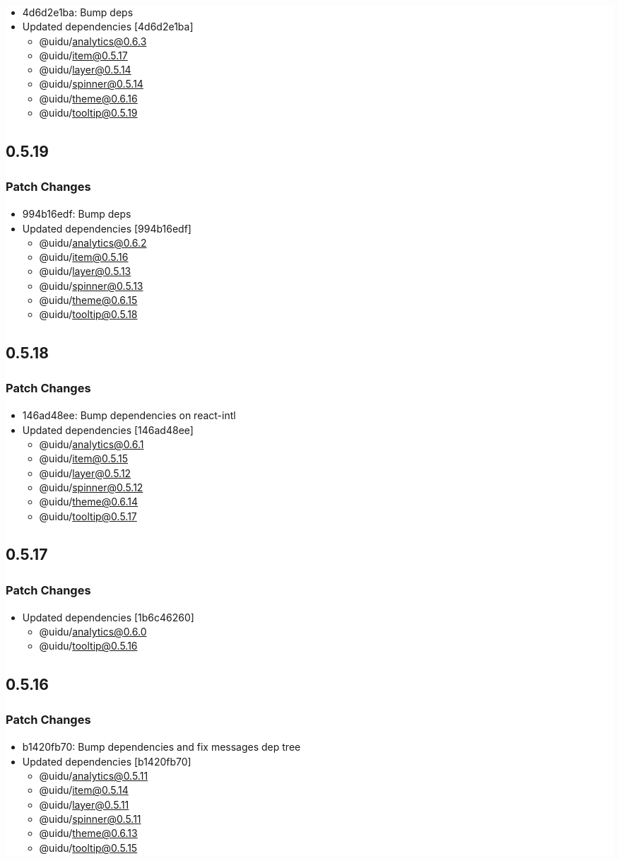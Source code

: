 - 4d6d2e1ba: Bump deps
- Updated dependencies [4d6d2e1ba]
  - @uidu/analytics@0.6.3
  - @uidu/item@0.5.17
  - @uidu/layer@0.5.14
  - @uidu/spinner@0.5.14
  - @uidu/theme@0.6.16
  - @uidu/tooltip@0.5.19

## 0.5.19

### Patch Changes

- 994b16edf: Bump deps
- Updated dependencies [994b16edf]
  - @uidu/analytics@0.6.2
  - @uidu/item@0.5.16
  - @uidu/layer@0.5.13
  - @uidu/spinner@0.5.13
  - @uidu/theme@0.6.15
  - @uidu/tooltip@0.5.18

## 0.5.18

### Patch Changes

- 146ad48ee: Bump dependencies on react-intl
- Updated dependencies [146ad48ee]
  - @uidu/analytics@0.6.1
  - @uidu/item@0.5.15
  - @uidu/layer@0.5.12
  - @uidu/spinner@0.5.12
  - @uidu/theme@0.6.14
  - @uidu/tooltip@0.5.17

## 0.5.17

### Patch Changes

- Updated dependencies [1b6c46260]
  - @uidu/analytics@0.6.0
  - @uidu/tooltip@0.5.16

## 0.5.16

### Patch Changes

- b1420fb70: Bump dependencies and fix messages dep tree
- Updated dependencies [b1420fb70]
  - @uidu/analytics@0.5.11
  - @uidu/item@0.5.14
  - @uidu/layer@0.5.11
  - @uidu/spinner@0.5.11
  - @uidu/theme@0.6.13
  - @uidu/tooltip@0.5.15

